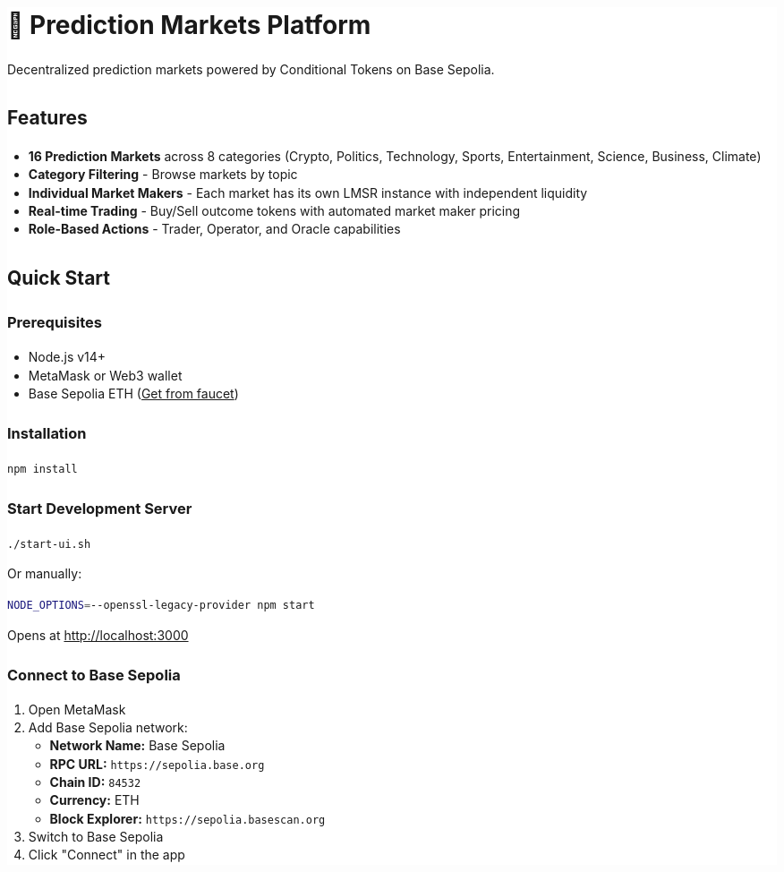 # 🔮 Prediction Markets Platform

Decentralized prediction markets powered by Conditional Tokens on Base Sepolia.

## Features

- **16 Prediction Markets** across 8 categories (Crypto, Politics, Technology, Sports, Entertainment, Science, Business, Climate)
- **Category Filtering** - Browse markets by topic
- **Individual Market Makers** - Each market has its own LMSR instance with independent liquidity
- **Real-time Trading** - Buy/Sell outcome tokens with automated market maker pricing
- **Role-Based Actions** - Trader, Operator, and Oracle capabilities

## Quick Start

### Prerequisites

- Node.js v14+
- MetaMask or Web3 wallet
- Base Sepolia ETH ([Get from faucet](https://www.coinbase.com/faucets/base-ethereum-sepolia-faucet))

### Installation

```bash
npm install
```

### Start Development Server

```bash
./start-ui.sh
```

Or manually:

```bash
NODE_OPTIONS=--openssl-legacy-provider npm start
```

Opens at [http://localhost:3000](http://localhost:3000)

### Connect to Base Sepolia

1. Open MetaMask
2. Add Base Sepolia network:
   - **Network Name:** Base Sepolia
   - **RPC URL:** `https://sepolia.base.org`
   - **Chain ID:** `84532`
   - **Currency:** ETH
   - **Block Explorer:** `https://sepolia.basescan.org`
3. Switch to Base Sepolia
4. Click "Connect" in the app
